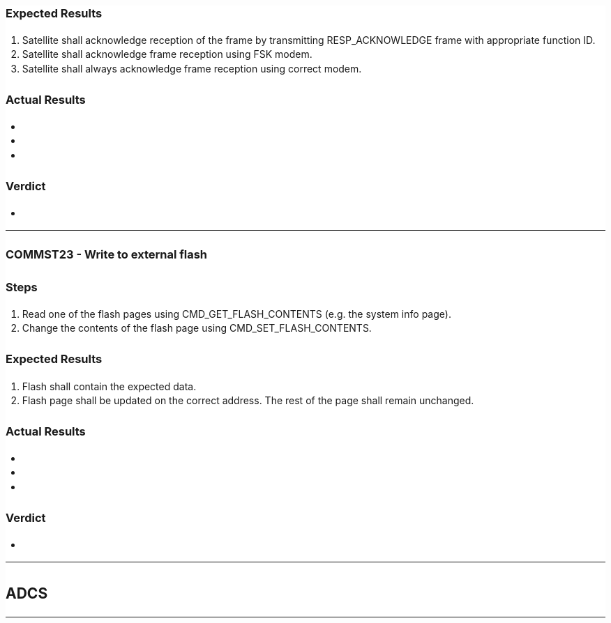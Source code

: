 ### Expected Results
1. Satellite shall acknowledge reception of the frame by transmitting RESP_ACKNOWLEDGE frame with appropriate function ID.
2. Satellite shall acknowledge frame reception using FSK modem.
3. Satellite shall always acknowledge frame reception using correct modem.

### Actual Results
*  
*  
*  

### Verdict
*  

---

### COMMST23 - Write to external flash
### Steps
1. Read one of the flash pages using CMD_GET_FLASH_CONTENTS (e.g. the system info page).
2. Change the contents of the flash page using CMD_SET_FLASH_CONTENTS.

### Expected Results
1. Flash shall contain the expected data.
2. Flash page shall be updated on the correct address. The rest of the page shall remain unchanged.

### Actual Results
*  
*  
*  

### Verdict
*  

---

## ADCS

---
